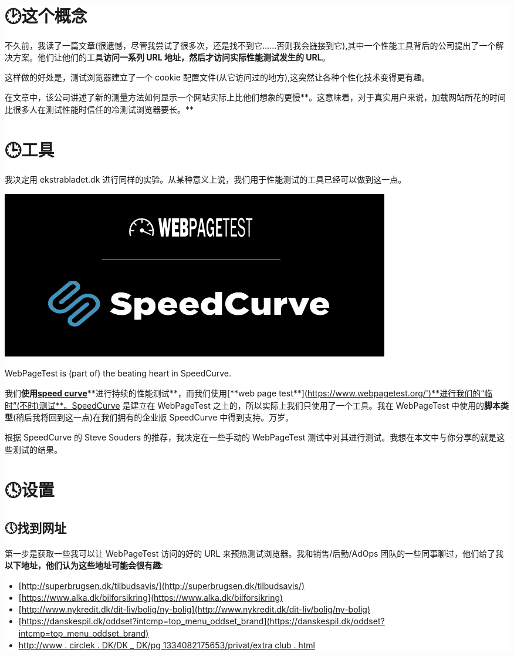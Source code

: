 # 🕑这个概念

不久前，我读了一篇文章(很遗憾，尽管我尝试了很多次，还是找不到它……否则我会链接到它),其中一个性能工具背后的公司提出了一个解决方案。他们让他们的工具**访问一系列 URL 地址，然后才访问实际性能测试发生的 URL**。

这样做的好处是，测试浏览器建立了一个 cookie 配置文件(从它访问过的地方),这突然让各种个性化技术变得更有趣。

在文章中，该公司讲述了新的测量方法如何显示一个网站实际上比他们想象的更慢**。这意味着，对于真实用户来说，加载网站所花的时间比很多人在测试性能时信任的冷测试浏览器要长。**

# 🕒工具

我决定用 ekstrabladet.dk 进行同样的实验。从某种意义上说，我们用于性能测试的工具已经可以做到这一点。

![](img/b28f77b49113b16d717f0d44e783fc6b.png)

WebPageTest is (part of) the beating heart in SpeedCurve.

我们**使用**[**speed curve**](https://speedcurve.com/')**进行持续的性能测试**，而我们使用[**web page test**](https://www.webpagetest.org/')**进行我们的“临时”(不时)测试**。SpeedCurve 是建立在 WebPageTest 之上的，所以实际上我们只使用了一个工具。我在 WebPageTest 中使用的**脚本类型**(稍后我将回到这一点)在我们拥有的企业版 SpeedCurve 中得到支持。万岁。

根据 SpeedCurve 的 Steve Souders 的推荐，我决定在一些手动的 WebPageTest 测试中对其进行测试。我想在本文中与你分享的就是这些测试的结果。

# 🕓设置

## 🕔找到网址

第一步是获取一些我可以让 WebPageTest 访问的好的 URL 来预热测试浏览器。我和销售/后勤/AdOps 团队的一些同事聊过，他们给了我**以下地址，他们认为这些地址可能会很有趣**:

*   [http://superbrugsen.dk/tilbudsavis/](http://superbrugsen.dk/tilbudsavis/)
*   [https://www.alka.dk/bilforsikring](https://www.alka.dk/bilforsikring)
*   [http://www.nykredit.dk/dit-liv/bolig/ny-bolig](http://www.nykredit.dk/dit-liv/bolig/ny-bolig)
*   [https://danskespil.dk/oddset?intcmp=top_menu_oddset_brand](https://danskespil.dk/oddset?intcmp=top_menu_oddset_brand)
*   [http://www . circlek . DK/DK _ DK/pg 1334082175653/privat/extra club . html](http://www.circlek.dk/dk_DK/pg1334082175653/privat/extraClub.html)
